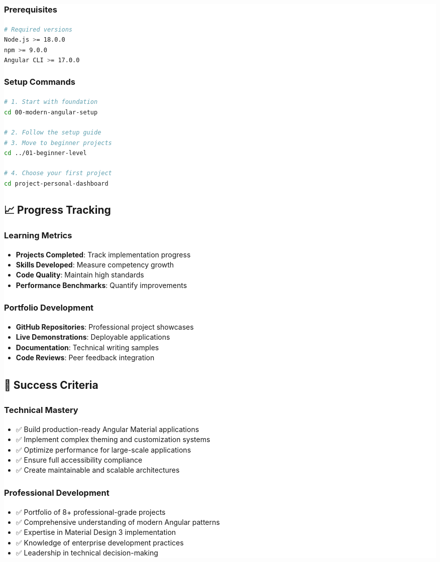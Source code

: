 ### Prerequisites
```bash
# Required versions
Node.js >= 18.0.0
npm >= 9.0.0
Angular CLI >= 17.0.0
```

### Setup Commands
```bash
# 1. Start with foundation
cd 00-modern-angular-setup

# 2. Follow the setup guide
# 3. Move to beginner projects
cd ../01-beginner-level

# 4. Choose your first project
cd project-personal-dashboard
```

## 📈 Progress Tracking

### Learning Metrics
- **Projects Completed**: Track implementation progress
- **Skills Developed**: Measure competency growth
- **Code Quality**: Maintain high standards
- **Performance Benchmarks**: Quantify improvements

### Portfolio Development
- **GitHub Repositories**: Professional project showcases
- **Live Demonstrations**: Deployable applications
- **Documentation**: Technical writing samples
- **Code Reviews**: Peer feedback integration

## 🎯 Success Criteria

### Technical Mastery
- ✅ Build production-ready Angular Material applications
- ✅ Implement complex theming and customization systems
- ✅ Optimize performance for large-scale applications
- ✅ Ensure full accessibility compliance
- ✅ Create maintainable and scalable architectures

### Professional Development
- ✅ Portfolio of 8+ professional-grade projects
- ✅ Comprehensive understanding of modern Angular patterns
- ✅ Expertise in Material Design 3 implementation
- ✅ Knowledge of enterprise development practices
- ✅ Leadership in technical decision-making
